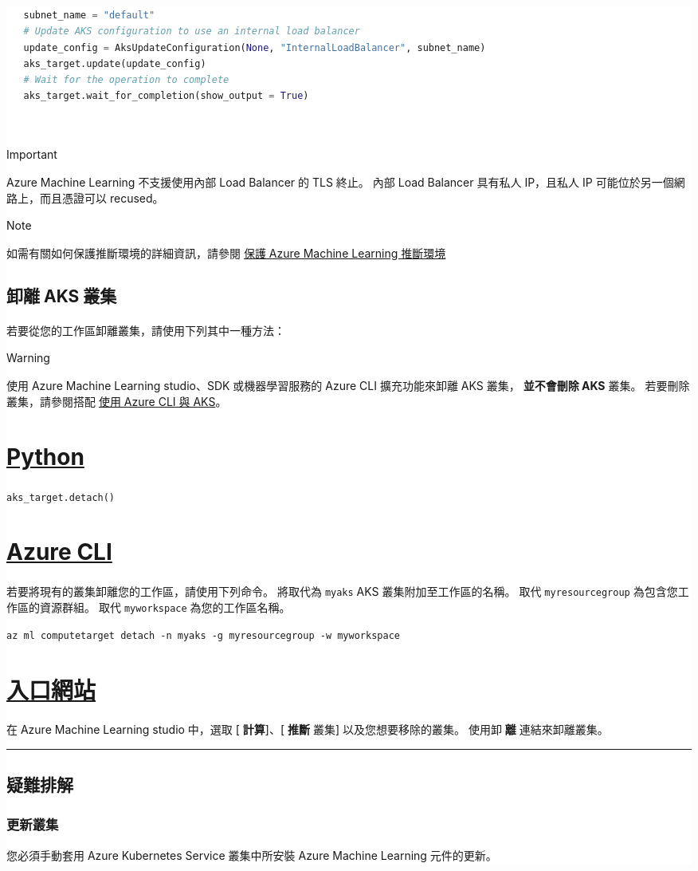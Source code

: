 ```python
   subnet_name = "default"
   # Update AKS configuration to use an internal load balancer
   update_config = AksUpdateConfiguration(None, "InternalLoadBalancer", subnet_name)
   aks_target.update(update_config)
   # Wait for the operation to complete
   aks_target.wait_for_completion(show_output = True)
   
   
```
>[!IMPORTANT]
> Azure Machine Learning 不支援使用內部 Load Balancer 的 TLS 終止。 內部 Load Balancer 具有私人 IP，且私人 IP 可能位於另一個網路上，而且憑證可以 recused。 

>[!NOTE]
> 如需有關如何保護推斷環境的詳細資訊，請參閱 [保護 Azure Machine Learning 推斷環境](how-to-secure-inferencing-vnet.md)

## <a name="detach-an-aks-cluster"></a>卸離 AKS 叢集

若要從您的工作區卸離叢集，請使用下列其中一種方法：

> [!WARNING]
> 使用 Azure Machine Learning studio、SDK 或機器學習服務的 Azure CLI 擴充功能來卸離 AKS 叢集， **並不會刪除 AKS** 叢集。 若要刪除叢集，請參閱搭配 [使用 Azure CLI 與 AKS](../aks/kubernetes-walkthrough.md#delete-the-cluster)。

# <a name="python"></a>[Python](#tab/python)

```python
aks_target.detach()
```

# <a name="azure-cli"></a>[Azure CLI](#tab/azure-cli)

若要將現有的叢集卸離您的工作區，請使用下列命令。 將取代為 `myaks` AKS 叢集附加至工作區的名稱。 取代 `myresourcegroup` 為包含您工作區的資源群組。 取代 `myworkspace` 為您的工作區名稱。

```azurecli
az ml computetarget detach -n myaks -g myresourcegroup -w myworkspace
```

# <a name="portal"></a>[入口網站](#tab/azure-portal)

在 Azure Machine Learning studio 中，選取 [ __計算__]、[ __推斷__ 叢集] 以及您想要移除的叢集。 使用卸 __離__ 連結來卸離叢集。

---

## <a name="troubleshooting"></a>疑難排解

### <a name="update-the-cluster"></a>更新叢集

您必須手動套用 Azure Kubernetes Service 叢集中所安裝 Azure Machine Learning 元件的更新。 
